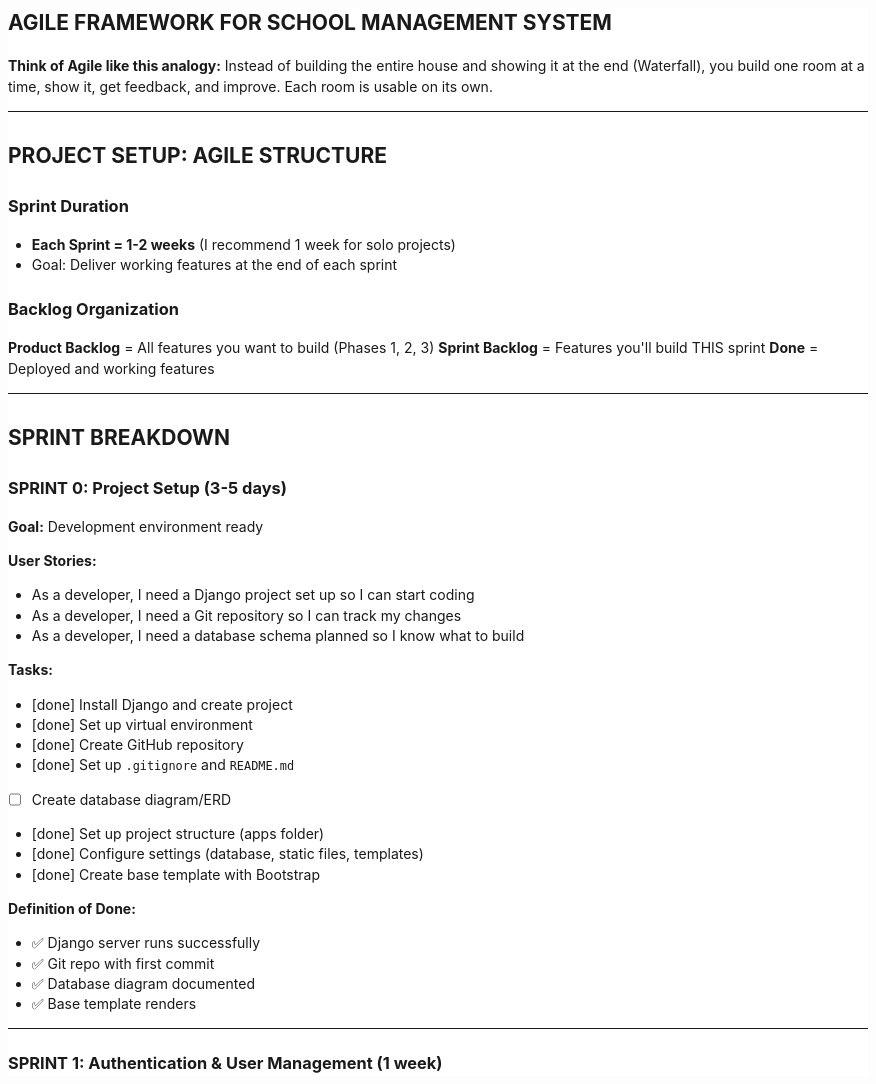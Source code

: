 ## **AGILE FRAMEWORK FOR SCHOOL MANAGEMENT SYSTEM**

**Think of Agile like this analogy:**
Instead of building the entire house and showing it at the end (Waterfall), you build one room at a time, show it, get feedback, and improve. Each room is usable on its own.

---

## **PROJECT SETUP: AGILE STRUCTURE**

### **Sprint Duration**
- **Each Sprint = 1-2 weeks** (I recommend 1 week for solo projects)
- Goal: Deliver working features at the end of each sprint

### **Backlog Organization**

**Product Backlog** = All features you want to build (Phases 1, 2, 3)
**Sprint Backlog** = Features you'll build THIS sprint
**Done** = Deployed and working features

---

## **SPRINT BREAKDOWN**

### **SPRINT 0: Project Setup (3-5 days)**

**Goal:** Development environment ready

**User Stories:**
- As a developer, I need a Django project set up so I can start coding
- As a developer, I need a Git repository so I can track my changes
- As a developer, I need a database schema planned so I know what to build

**Tasks:**
- [done] Install Django and create project
- [done] Set up virtual environment
- [done] Create GitHub repository
- [done] Set up `.gitignore` and `README.md`
- [ ] Create database diagram/ERD
- [done] Set up project structure (apps folder)
- [done] Configure settings (database, static files, templates)
- [done] Create base template with Bootstrap

**Definition of Done:**
- ✅ Django server runs successfully
- ✅ Git repo with first commit
- ✅ Database diagram documented
- ✅ Base template renders

---

### **SPRINT 1: Authentication & User Management (1 week)**
